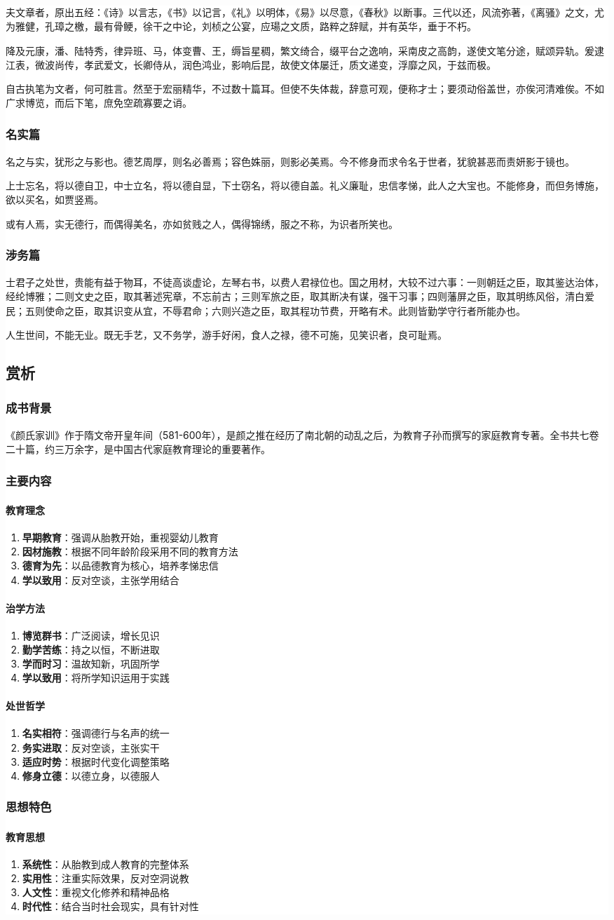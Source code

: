夫文章者，原出五经：《诗》以言志，《书》以记言，《礼》以明体，《易》以尽意，《春秋》以断事。三代以还，风流弥著，《离骚》之文，尤为雅健，孔璋之檄，最有骨鲠，徐干之中论，刘桢之公宴，应瑒之文质，路粹之辞赋，并有英华，垂于不朽。

降及元康，潘、陆特秀，律异班、马，体变曹、王，缛旨星稠，繁文绮合，缀平台之逸响，采南皮之高韵，遂使文笔分途，赋颂异轨。爰逮江表，微波尚传，孝武爱文，长卿侍从，润色鸿业，影响后昆，故使文体屡迁，质文递变，浮靡之风，于兹而极。

自古执笔为文者，何可胜言。然至于宏丽精华，不过数十篇耳。但使不失体裁，辞意可观，便称才士；要须动俗盖世，亦俟河清难俟。不如广求博览，而后下笔，庶免空疏寡要之诮。

### 名实篇

名之与实，犹形之与影也。德艺周厚，则名必善焉；容色姝丽，则影必美焉。今不修身而求令名于世者，犹貌甚恶而责妍影于镜也。

上士忘名，将以德自卫，中士立名，将以德自显，下士窃名，将以德自盖。礼义廉耻，忠信孝悌，此人之大宝也。不能修身，而但务博施，欲以买名，如贾竖焉。

或有人焉，实无德行，而偶得美名，亦如贫贱之人，偶得锦绣，服之不称，为识者所笑也。

### 涉务篇

士君子之处世，贵能有益于物耳，不徒高谈虚论，左琴右书，以费人君禄位也。国之用材，大较不过六事：一则朝廷之臣，取其鉴达治体，经纶博雅；二则文史之臣，取其著述宪章，不忘前古；三则军旅之臣，取其断决有谋，强干习事；四则藩屏之臣，取其明练风俗，清白爱民；五则使命之臣，取其识变从宜，不辱君命；六则兴造之臣，取其程功节费，开略有术。此则皆勤学守行者所能办也。

人生世间，不能无业。既无手艺，又不务学，游手好闲，食人之禄，德不可施，见笑识者，良可耻焉。

## 赏析

### 成书背景

《颜氏家训》作于隋文帝开皇年间（581-600年），是颜之推在经历了南北朝的动乱之后，为教育子孙而撰写的家庭教育专著。全书共七卷二十篇，约三万余字，是中国古代家庭教育理论的重要著作。

### 主要内容

#### 教育理念
1. **早期教育**：强调从胎教开始，重视婴幼儿教育
2. **因材施教**：根据不同年龄阶段采用不同的教育方法
3. **德育为先**：以品德教育为核心，培养孝悌忠信
4. **学以致用**：反对空谈，主张学用结合

#### 治学方法
1. **博览群书**：广泛阅读，增长见识
2. **勤学苦练**：持之以恒，不断进取
3. **学而时习**：温故知新，巩固所学
4. **学以致用**：将所学知识运用于实践

#### 处世哲学
1. **名实相符**：强调德行与名声的统一
2. **务实进取**：反对空谈，主张实干
3. **适应时势**：根据时代变化调整策略
4. **修身立德**：以德立身，以德服人

### 思想特色

#### 教育思想
1. **系统性**：从胎教到成人教育的完整体系
2. **实用性**：注重实际效果，反对空洞说教
3. **人文性**：重视文化修养和精神品格
4. **时代性**：结合当时社会现实，具有针对性
